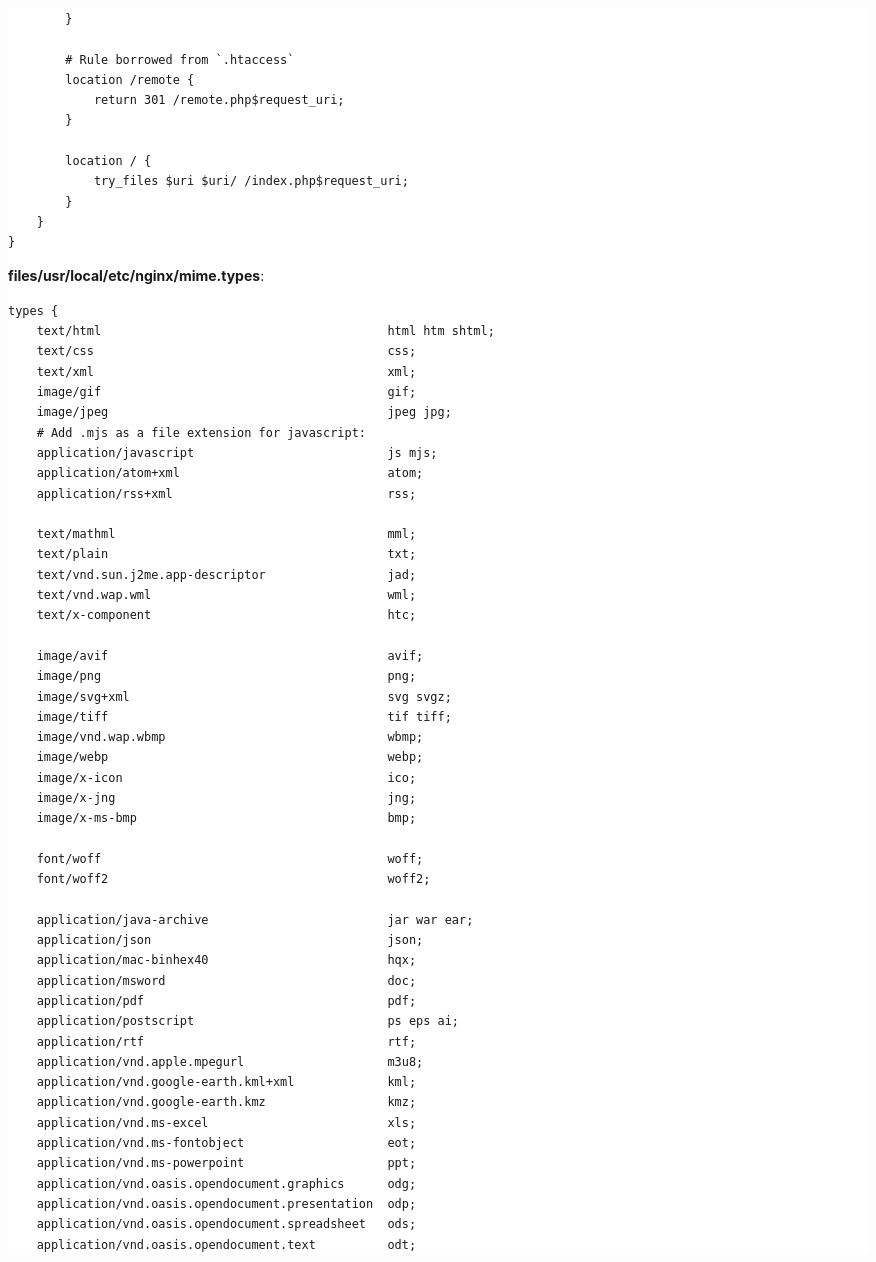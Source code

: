 ```
        }

        # Rule borrowed from `.htaccess`
        location /remote {
            return 301 /remote.php$request_uri;
        }

        location / {
            try_files $uri $uri/ /index.php$request_uri;
        }
    }
}
```

**files/usr/local/etc/nginx/mime.types**:

```
types {
    text/html                                        html htm shtml;
    text/css                                         css;
    text/xml                                         xml;
    image/gif                                        gif;
    image/jpeg                                       jpeg jpg;
    # Add .mjs as a file extension for javascript:
    application/javascript                           js mjs;
    application/atom+xml                             atom;
    application/rss+xml                              rss;

    text/mathml                                      mml;
    text/plain                                       txt;
    text/vnd.sun.j2me.app-descriptor                 jad;
    text/vnd.wap.wml                                 wml;
    text/x-component                                 htc;

    image/avif                                       avif;
    image/png                                        png;
    image/svg+xml                                    svg svgz;
    image/tiff                                       tif tiff;
    image/vnd.wap.wbmp                               wbmp;
    image/webp                                       webp;
    image/x-icon                                     ico;
    image/x-jng                                      jng;
    image/x-ms-bmp                                   bmp;

    font/woff                                        woff;
    font/woff2                                       woff2;

    application/java-archive                         jar war ear;
    application/json                                 json;
    application/mac-binhex40                         hqx;
    application/msword                               doc;
    application/pdf                                  pdf;
    application/postscript                           ps eps ai;
    application/rtf                                  rtf;
    application/vnd.apple.mpegurl                    m3u8;
    application/vnd.google-earth.kml+xml             kml;
    application/vnd.google-earth.kmz                 kmz;
    application/vnd.ms-excel                         xls;
    application/vnd.ms-fontobject                    eot;
    application/vnd.ms-powerpoint                    ppt;
    application/vnd.oasis.opendocument.graphics      odg;
    application/vnd.oasis.opendocument.presentation  odp;
    application/vnd.oasis.opendocument.spreadsheet   ods;
    application/vnd.oasis.opendocument.text          odt;
```